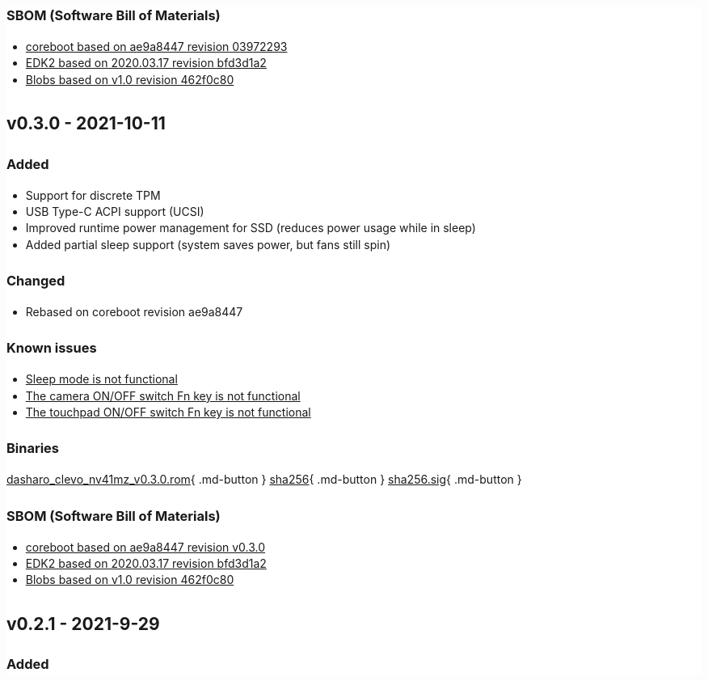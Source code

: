 [v0.4.0_rom]:https://cloud.3mdeb.com/index.php/s/MZnCrbWqaKPc8st
[v0.4.0_sha]:https://cloud.3mdeb.com/index.php/s/2SkwmGFoyAf2e7d
[v0.4.0_sig]:https://cloud.3mdeb.com/index.php/s/HZxynzX3zDscTXr

### SBOM (Software Bill of Materials)

- [coreboot based on ae9a8447 revision 03972293](https://gitlab.com/novacustom/coreboot/-/tree/03972293)
- [EDK2 based on 2020.03.17 revision bfd3d1a2](https://github.com/Dasharo/edk2/tree/bfd3d1a2)
- [Blobs based on v1.0 revision 462f0c80](https://gitlab.com/novacustom/blobs/-/tree/462f0c80)

## v0.3.0 - 2021-10-11

### Added

- Support for discrete TPM
- USB Type-C ACPI support (UCSI)
- Improved runtime power management for SSD (reduces power usage while in sleep)
- Added partial sleep support (system saves power, but fans still spin)

### Changed

- Rebased on coreboot revision ae9a8447

### Known issues

- [Sleep mode is not functional](https://gitlab.com/novacustom/dasharo-compatibility/-/issues/3)
- [The camera ON/OFF switch Fn key is not functional](https://gitlab.com/novacustom/dasharo-compatibility/-/issues/2)
- [The touchpad ON/OFF switch Fn key is not functional](https://gitlab.com/novacustom/dasharo-compatibility/-/issues/1)

### Binaries

[dasharo_clevo_nv41mz_v0.3.0.rom][v0.3.0_rom]{ .md-button }
[sha256][v0.3.0_sha]{ .md-button }
[sha256.sig][v0.3.0_sig]{ .md-button }

[v0.3.0_rom]:https://cloud.3mdeb.com/index.php/s/D7atioMH5Ega6JZ
[v0.3.0_sha]:https://cloud.3mdeb.com/index.php/s/j7RxnDWEzreD6w3
[v0.3.0_sig]:https://cloud.3mdeb.com/index.php/s/NLbgZiyiMFRyZt7

### SBOM (Software Bill of Materials)

- [coreboot based on ae9a8447 revision v0.3.0](https://gitlab.com/novacustom/coreboot/-/tree/v0.3.0)
- [EDK2 based on 2020.03.17 revision bfd3d1a2](https://github.com/Dasharo/edk2/tree/bfd3d1a2)
- [Blobs based on v1.0 revision 462f0c80](https://gitlab.com/novacustom/blobs/-/tree/462f0c80)

## v0.2.1 - 2021-9-29

### Added


[newsletter]: https://newsletter.3mdeb.com/subscription/T61MyO2sP